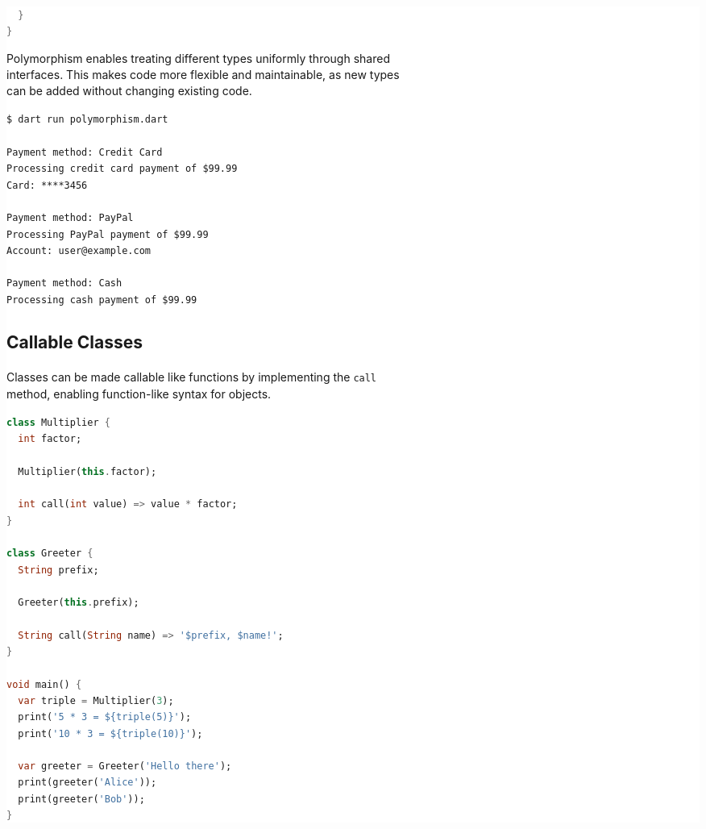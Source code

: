 ```dart
  }
}
```

Polymorphism enables treating different types uniformly through shared  
interfaces. This makes code more flexible and maintainable, as new types  
can be added without changing existing code.  

```
$ dart run polymorphism.dart

Payment method: Credit Card
Processing credit card payment of $99.99
Card: ****3456

Payment method: PayPal
Processing PayPal payment of $99.99
Account: user@example.com

Payment method: Cash
Processing cash payment of $99.99
```

## Callable Classes

Classes can be made callable like functions by implementing the `call`  
method, enabling function-like syntax for objects.  

```dart
class Multiplier {
  int factor;
  
  Multiplier(this.factor);
  
  int call(int value) => value * factor;
}

class Greeter {
  String prefix;
  
  Greeter(this.prefix);
  
  String call(String name) => '$prefix, $name!';
}

void main() {
  var triple = Multiplier(3);
  print('5 * 3 = ${triple(5)}');
  print('10 * 3 = ${triple(10)}');
  
  var greeter = Greeter('Hello there');
  print(greeter('Alice'));
  print(greeter('Bob'));
}
```
